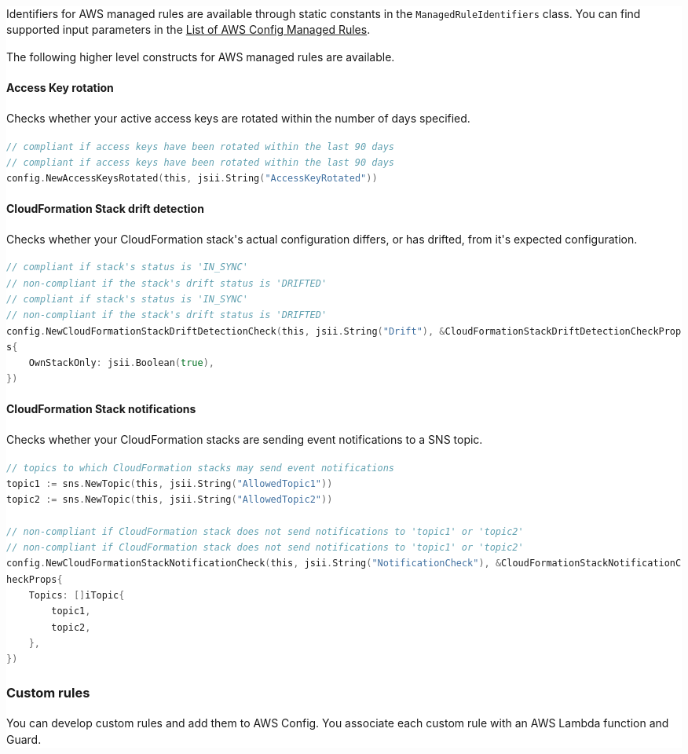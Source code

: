 Identifiers for AWS managed rules are available through static constants in the `ManagedRuleIdentifiers` class.
You can find supported input parameters in the [List of AWS Config Managed Rules](https://docs.aws.amazon.com/config/latest/developerguide/managed-rules-by-aws-config.html).

The following higher level constructs for AWS managed rules are available.

#### Access Key rotation

Checks whether your active access keys are rotated within the number of days specified.

```go
// compliant if access keys have been rotated within the last 90 days
// compliant if access keys have been rotated within the last 90 days
config.NewAccessKeysRotated(this, jsii.String("AccessKeyRotated"))
```

#### CloudFormation Stack drift detection

Checks whether your CloudFormation stack's actual configuration differs, or has drifted,
from it's expected configuration.

```go
// compliant if stack's status is 'IN_SYNC'
// non-compliant if the stack's drift status is 'DRIFTED'
// compliant if stack's status is 'IN_SYNC'
// non-compliant if the stack's drift status is 'DRIFTED'
config.NewCloudFormationStackDriftDetectionCheck(this, jsii.String("Drift"), &CloudFormationStackDriftDetectionCheckProps{
	OwnStackOnly: jsii.Boolean(true),
})
```

#### CloudFormation Stack notifications

Checks whether your CloudFormation stacks are sending event notifications to a SNS topic.

```go
// topics to which CloudFormation stacks may send event notifications
topic1 := sns.NewTopic(this, jsii.String("AllowedTopic1"))
topic2 := sns.NewTopic(this, jsii.String("AllowedTopic2"))

// non-compliant if CloudFormation stack does not send notifications to 'topic1' or 'topic2'
// non-compliant if CloudFormation stack does not send notifications to 'topic1' or 'topic2'
config.NewCloudFormationStackNotificationCheck(this, jsii.String("NotificationCheck"), &CloudFormationStackNotificationCheckProps{
	Topics: []iTopic{
		topic1,
		topic2,
	},
})
```

### Custom rules

You can develop custom rules and add them to AWS Config. You associate each custom rule with an
AWS Lambda function and Guard.
